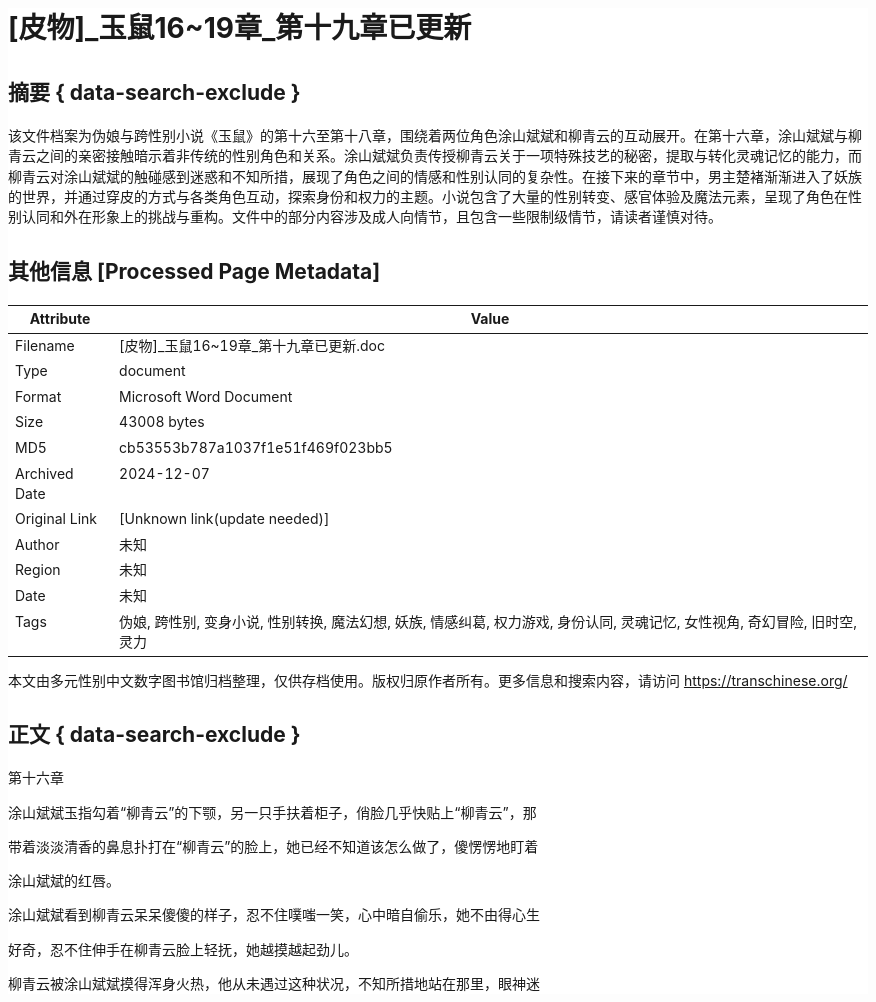 # [皮物]_玉鼠16~19章_第十九章已更新



## 摘要  { data-search-exclude }


该文件档案为伪娘与跨性别小说《玉鼠》的第十六至第十八章，围绕着两位角色涂山斌斌和柳青云的互动展开。在第十六章，涂山斌斌与柳青云之间的亲密接触暗示着非传统的性别角色和关系。涂山斌斌负责传授柳青云关于一项特殊技艺的秘密，提取与转化灵魂记忆的能力，而柳青云对涂山斌斌的触碰感到迷惑和不知所措，展现了角色之间的情感和性别认同的复杂性。在接下来的章节中，男主楚褚渐渐进入了妖族的世界，并通过穿皮的方式与各类角色互动，探索身份和权力的主题。小说包含了大量的性别转变、感官体验及魔法元素，呈现了角色在性别认同和外在形象上的挑战与重构。文件中的部分内容涉及成人向情节，且包含一些限制级情节，请读者谨慎对待。



## 其他信息 [Processed Page Metadata]

| Attribute       | Value                                  |
|-----------------|----------------------------------------|
| Filename        | [皮物]_玉鼠16~19章_第十九章已更新.doc                             |
| Type            | document                                 |
| Format          | Microsoft Word Document                               |
| Size            | 43008 bytes                           |
| MD5             | cb53553b787a1037f1e51f469f023bb5                                  |
| Archived Date   | 2024-12-07                             |
| Original Link   | [Unknown link(update needed)]                         |
| Author          | 未知                               |
| Region          | 未知                               |
| Date            | 未知                                 |
| Tags            | 伪娘, 跨性别, 变身小说, 性别转换, 魔法幻想, 妖族, 情感纠葛, 权力游戏, 身份认同, 灵魂记忆, 女性视角, 奇幻冒险, 旧时空, 灵力                                 |

本文由多元性别中文数字图书馆归档整理，仅供存档使用。版权归原作者所有。更多信息和搜索内容，请访问 <https://transchinese.org/>


## 正文 { data-search-exclude }


第十六章

涂山斌斌玉指勾着“柳青云”的下颚，另一只手扶着柜子，俏脸几乎快贴上“柳青云”，那

带着淡淡清香的鼻息扑打在“柳青云”的脸上，她已经不知道该怎么做了，傻愣愣地盯着

涂山斌斌的红唇。

涂山斌斌看到柳青云呆呆傻傻的样子，忍不住噗嗤一笑，心中暗自偷乐，她不由得心生

好奇，忍不住伸手在柳青云脸上轻抚，她越摸越起劲儿。

柳青云被涂山斌斌摸得浑身火热，他从未遇过这种状况，不知所措地站在那里，眼神迷

